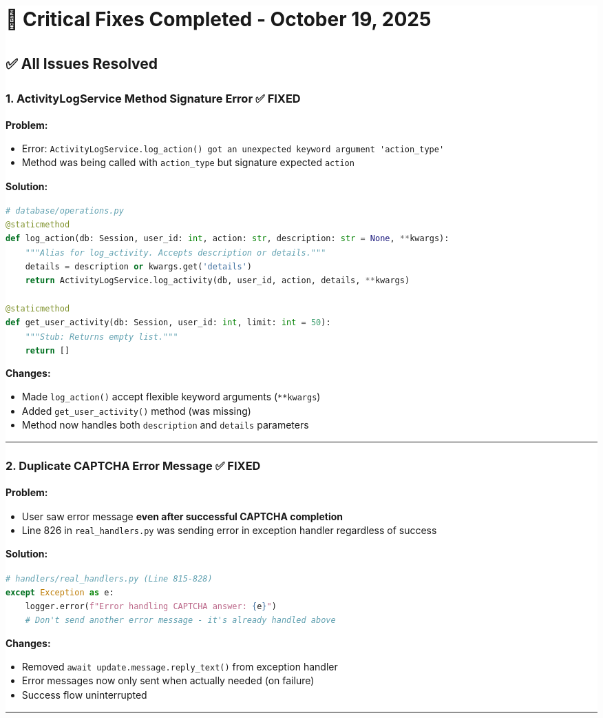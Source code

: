 # 🔧 Critical Fixes Completed - October 19, 2025

## ✅ All Issues Resolved

### 1. **ActivityLogService Method Signature Error** ✅ FIXED
**Problem:**
- Error: `ActivityLogService.log_action() got an unexpected keyword argument 'action_type'`
- Method was being called with `action_type` but signature expected `action`

**Solution:**
```python
# database/operations.py
@staticmethod
def log_action(db: Session, user_id: int, action: str, description: str = None, **kwargs):
    """Alias for log_activity. Accepts description or details."""
    details = description or kwargs.get('details')
    return ActivityLogService.log_activity(db, user_id, action, details, **kwargs)

@staticmethod
def get_user_activity(db: Session, user_id: int, limit: int = 50):
    """Stub: Returns empty list."""
    return []
```

**Changes:**
- Made `log_action()` accept flexible keyword arguments (`**kwargs`)
- Added `get_user_activity()` method (was missing)
- Method now handles both `description` and `details` parameters

---

### 2. **Duplicate CAPTCHA Error Message** ✅ FIXED
**Problem:**
- User saw error message **even after successful CAPTCHA completion**
- Line 826 in `real_handlers.py` was sending error in exception handler regardless of success

**Solution:**
```python
# handlers/real_handlers.py (Line 815-828)
except Exception as e:
    logger.error(f"Error handling CAPTCHA answer: {e}")
    # Don't send another error message - it's already handled above
```

**Changes:**
- Removed `await update.message.reply_text()` from exception handler
- Error messages now only sent when actually needed (on failure)
- Success flow uninterrupted

---
